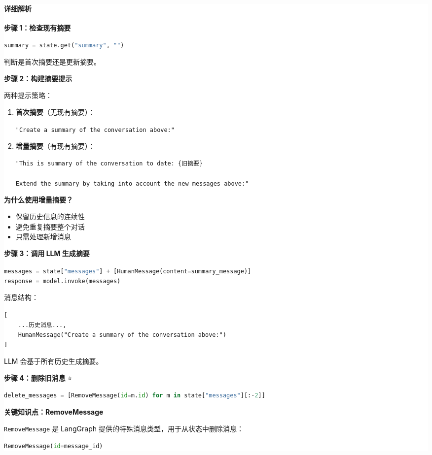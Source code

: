 #### 详细解析

**步骤 1：检查现有摘要**

```python
summary = state.get("summary", "")
```

判断是首次摘要还是更新摘要。

**步骤 2：构建摘要提示**

两种提示策略：

1. **首次摘要**（无现有摘要）：
   ```
   "Create a summary of the conversation above:"
   ```

2. **增量摘要**（有现有摘要）：
   ```
   "This is summary of the conversation to date: {旧摘要}

   Extend the summary by taking into account the new messages above:"
   ```

**为什么使用增量摘要？**
- 保留历史信息的连续性
- 避免重复摘要整个对话
- 只需处理新增消息

**步骤 3：调用 LLM 生成摘要**

```python
messages = state["messages"] + [HumanMessage(content=summary_message)]
response = model.invoke(messages)
```

消息结构：
```
[
    ...历史消息...,
    HumanMessage("Create a summary of the conversation above:")
]
```

LLM 会基于所有历史生成摘要。

**步骤 4：删除旧消息** ⭐

```python
delete_messages = [RemoveMessage(id=m.id) for m in state["messages"][:-2]]
```

**关键知识点：RemoveMessage**

`RemoveMessage` 是 LangGraph 提供的特殊消息类型，用于从状态中删除消息：

```python
RemoveMessage(id=message_id)
```
